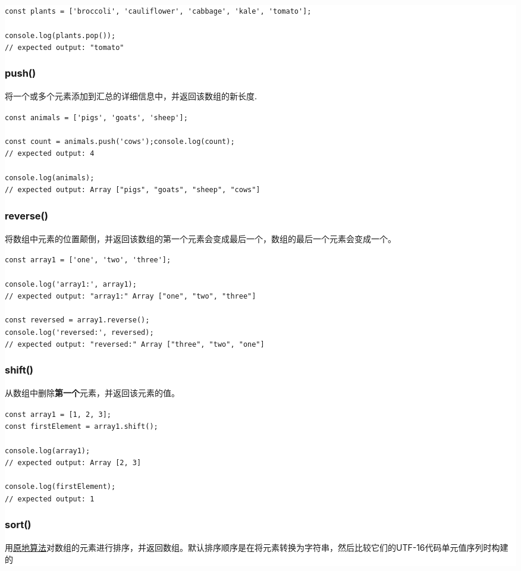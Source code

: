 ```
const plants = ['broccoli', 'cauliflower', 'cabbage', 'kale', 'tomato'];

console.log(plants.pop());
// expected output: "tomato"
```

### push() 

将一个或多个元素添加到汇总的详细信息中，并返回该数组的新长度.

```
const animals = ['pigs', 'goats', 'sheep'];

const count = animals.push('cows');console.log(count);
// expected output: 4

console.log(animals);
// expected output: Array ["pigs", "goats", "sheep", "cows"]
```

### reverse() 

将数组中元素的位置颠倒，并返回该数组的第一个元素会变成最后一个，数组的最后一个元素会变成一个。

```
const array1 = ['one', 'two', 'three'];

console.log('array1:', array1);
// expected output: "array1:" Array ["one", "two", "three"]

const reversed = array1.reverse();
console.log('reversed:', reversed);
// expected output: "reversed:" Array ["three", "two", "one"]
```

### shift() 

从数组中删除**第一个**元素，并返回该元素的值。

```
const array1 = [1, 2, 3];
const firstElement = array1.shift();

console.log(array1);
// expected output: Array [2, 3]

console.log(firstElement);
// expected output: 1
```

### sort()

用[原地算法](https://en.wikipedia.org/wiki/In-place_algorithm)对数组的元素进行排序，并返回数组。默认排序顺序是在将元素转换为字符串，然后比较它们的UTF-16代码单元值序列时构建的
